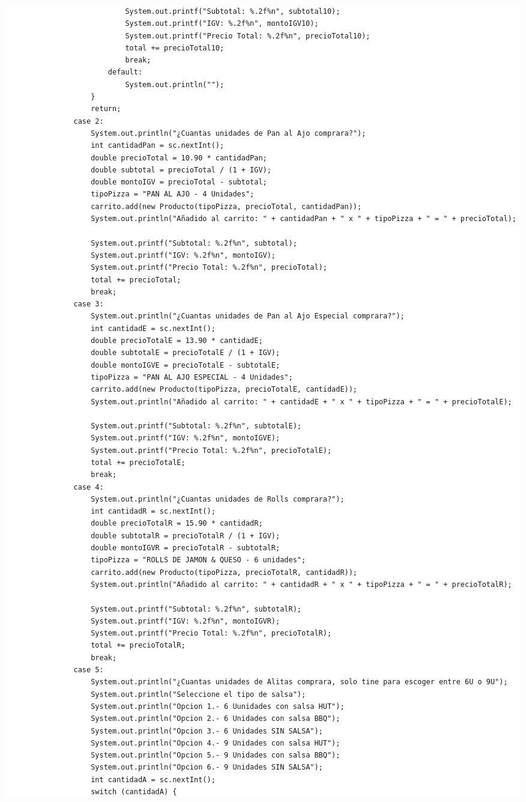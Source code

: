                                System.out.printf("Subtotal: %.2f%n", subtotal10);
                                System.out.printf("IGV: %.2f%n", montoIGV10);
                                System.out.printf("Precio Total: %.2f%n", precioTotal10);
                                total += precioTotal10;
                                break;
                            default:
                                System.out.println("");
                        }
                        return;
                    case 2:
                        System.out.println("¿Cuantas unidades de Pan al Ajo comprara?");
                        int cantidadPan = sc.nextInt();
                        double precioTotal = 10.90 * cantidadPan;
                        double subtotal = precioTotal / (1 + IGV);
                        double montoIGV = precioTotal - subtotal;
                        tipoPizza = "PAN AL AJO - 4 Unidades";
                        carrito.add(new Producto(tipoPizza, precioTotal, cantidadPan));
                        System.out.println("Añadido al carrito: " + cantidadPan + " x " + tipoPizza + " = " + precioTotal);

                        System.out.printf("Subtotal: %.2f%n", subtotal);
                        System.out.printf("IGV: %.2f%n", montoIGV);
                        System.out.printf("Precio Total: %.2f%n", precioTotal);
                        total += precioTotal;
                        break;
                    case 3:
                        System.out.println("¿Cuantas unidades de Pan al Ajo Especial comprara?");
                        int cantidadE = sc.nextInt();
                        double precioTotalE = 13.90 * cantidadE;
                        double subtotalE = precioTotalE / (1 + IGV);
                        double montoIGVE = precioTotalE - subtotalE;
                        tipoPizza = "PAN AL AJO ESPECIAL - 4 Unidades";
                        carrito.add(new Producto(tipoPizza, precioTotalE, cantidadE));
                        System.out.println("Añadido al carrito: " + cantidadE + " x " + tipoPizza + " = " + precioTotalE);

                        System.out.printf("Subtotal: %.2f%n", subtotalE);
                        System.out.printf("IGV: %.2f%n", montoIGVE);
                        System.out.printf("Precio Total: %.2f%n", precioTotalE);
                        total += precioTotalE;
                        break;
                    case 4:
                        System.out.println("¿Cuantas unidades de Rolls comprara?");
                        int cantidadR = sc.nextInt();
                        double precioTotalR = 15.90 * cantidadR;
                        double subtotalR = precioTotalR / (1 + IGV);
                        double montoIGVR = precioTotalR - subtotalR;
                        tipoPizza = "ROLLS DE JAMON & QUESO - 6 unidades";
                        carrito.add(new Producto(tipoPizza, precioTotalR, cantidadR));
                        System.out.println("Añadido al carrito: " + cantidadR + " x " + tipoPizza + " = " + precioTotalR);

                        System.out.printf("Subtotal: %.2f%n", subtotalR);
                        System.out.printf("IGV: %.2f%n", montoIGVR);
                        System.out.printf("Precio Total: %.2f%n", precioTotalR);
                        total += precioTotalR;
                        break;
                    case 5:
                        System.out.println("¿Cuantas unidades de Alitas comprara, solo tine para escoger entre 6U o 9U");
                        System.out.println("Seleccione el tipo de salsa");
                        System.out.println("Opcion 1.- 6 Uunidades con salsa HUT");
                        System.out.println("Opcion 2.- 6 Unidades con salsa BBQ");
                        System.out.println("Opcion 3.- 6 Unidades SIN SALSA");
                        System.out.println("Opcion 4.- 9 Unidades con salsa HUT");
                        System.out.println("Opcion 5.- 9 Unidades con salsa BBQ");
                        System.out.println("Opcion 6.- 9 Unidades SIN SALSA");
                        int cantidadA = sc.nextInt();
                        switch (cantidadA) {